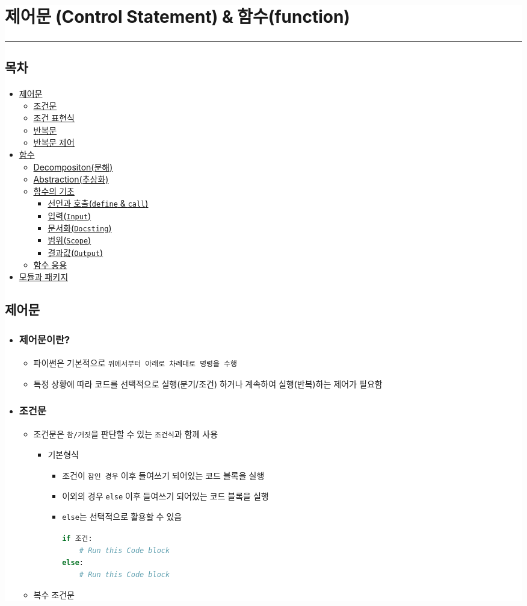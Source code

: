# 제어문 (Control Statement) & 함수(function)

---

## 목차

- [제어문](#제어문)
  - [조건문](#조건문)
  - [조건 표현식](#조건-표현식)
  - [반복문](#반복문)
  - [반복문 제어](#반복문-제어)
- [함수](#함수)
  - [Decompositon(분해)](#Decompositon분해)
  - [Abstraction(추상화)](#Abstraction추상화)
  - [함수의 기초](#함수의-기초)
    - [선언과 호출(`define` & `call`)](#선언과-호출`define`-&-`call`)
    - [입력(`Input`)](#입력Input)
    - [문서화(`Docsting`)](#문서화Docsting)
    - [범위(`Scope`)](#범위Scope)
    - [결과값(`Output`)](#결과값Output)
  - [함수 응용](#함수-응용)
- [모듈과 패키지](#모듈과-패키지)

## 제어문

- ### 제어문이란?

  - 파이썬은 기본적으로 `위에서부터 아래로 차례대로 명령을 수행`

  - 특정 상황에 따라 코드를 선택적으로 실행(분기/조건) 하거나 계속하여 실행(반복)하는 제어가 필요함

- ### 조건문

  - 조건문은 `참/거짓`을 판단할 수 있는 `조건식`과 함께 사용

    - 기본형식

      - 조건이 `참인 경우` 이후 들여쓰기 되어있는 코드 블록을 실행

      - 이외의 경우 `else` 이후 들여쓰기 되어있는 코드 블록을 실행

      - `else`는 선택적으로 활용할 수 있음

        ``` python
        if 조건:
            # Run this Code block
        else:
            # Run this Code block
        ```

  - 복수 조건문
